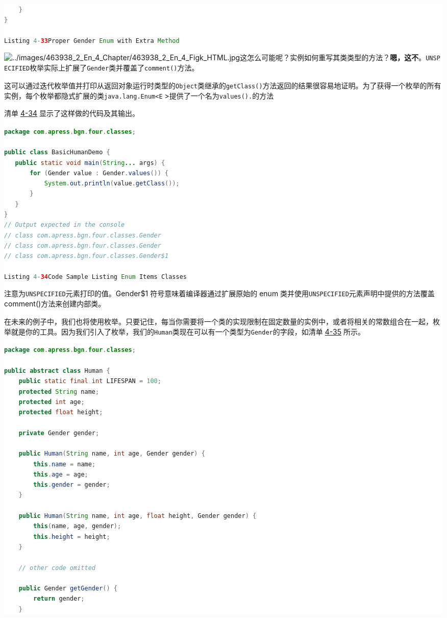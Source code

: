 ```java
    }
}

Listing 4-33Proper Gender Enum with Extra Method

```

![../images/463938_2_En_4_Chapter/463938_2_En_4_Figk_HTML.jpg](../images/463938_2_En_4_Chapter/463938_2_En_4_Figk_HTML.jpg)这怎么可能呢？实例如何重写其类类型的方法？**嗯，这不**。`UNSPECIFIED`枚举实际上扩展了`Gender`类并覆盖了`comment()`方法。

这可以通过迭代枚举值并打印从返回对象运行时类型的`Object`类继承的`getClass()`方法返回的结果很容易地证明。为了获得一个枚举的所有实例，每个枚举都隐式扩展的类`java.lang.Enum<E` >提供了一个名为`values().`的方法

清单 [4-34](#PC35) 显示了这样做的代码及其输出。

```java
package com.apress.bgn.four.classes;

public class BasicHumanDemo {
   public static void main(String... args) {
       for (Gender value : Gender.values()) {
           System.out.println(value.getClass());
       }
   }
}
// Output expected in the console
// class com.apress.bgn.four.classes.Gender
// class com.apress.bgn.four.classes.Gender
// class com.apress.bgn.four.classes.Gender$1

Listing 4-34Code Sample Listing Enum Items Classes

```

注意为`UNSPECIFIED`元素打印的值。Gender$1 符号意味着编译器通过扩展原始的 enum 类并使用`UNSPECIFIED`元素声明中提供的方法覆盖 comment()方法来创建内部类。

在未来的例子中，我们也将使用枚举。只要记住，每当你需要将一个类的实现限制在固定数量的实例中，或者将相关的常数组合在一起，枚举就是你的工具。因为我们引入了枚举，我们的`Human`类现在可以有一个类型为`Gender`的字段，如清单 [4-35](#PC36) 所示。

```java
package com.apress.bgn.four.classes;

public abstract class Human {
    public static final int LIFESPAN = 100;
    protected String name;
    protected int age;
    protected float height;

    private Gender gender;

    public Human(String name, int age, Gender gender) {
        this.name = name;
        this.age = age;
        this.gender = gender;
    }

    public Human(String name, int age, float height, Gender gender) {
        this(name, age, gender);
        this.height = height;
    }

    // other code omitted

    public Gender getGender() {
        return gender;
    }
```